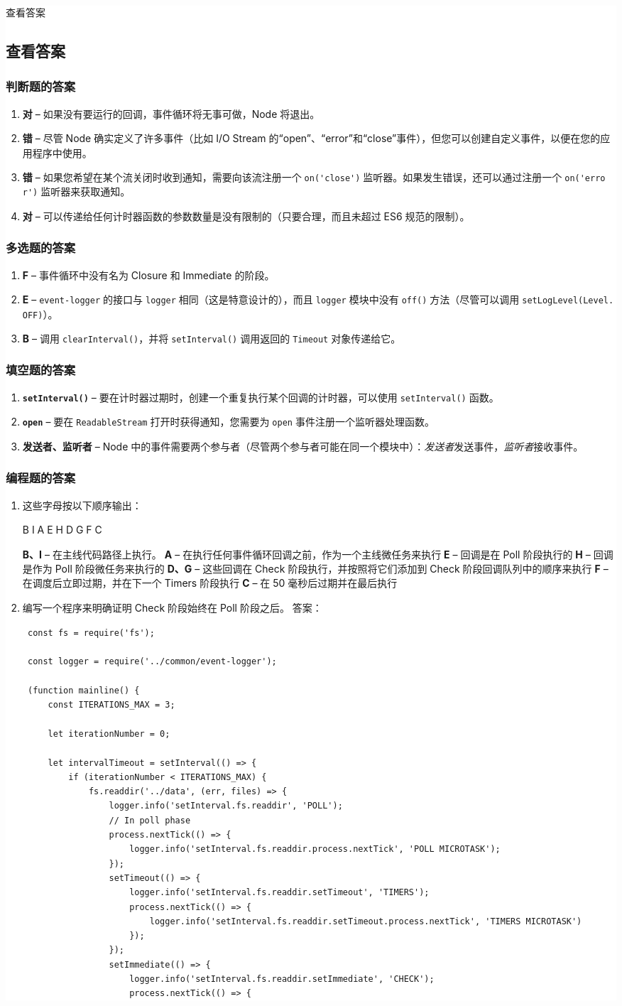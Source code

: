 查看答案

## 查看答案

### 判断题的答案

1.  **对** – 如果没有要运行的回调，事件循环将无事可做，Node 将退出。

2.  **错** – 尽管 Node 确实定义了许多事件（比如 I/O Stream 的“open”、“error”和“close”事件），但您可以创建自定义事件，以便在您的应用程序中使用。

3.  **错** – 如果您希望在某个流关闭时收到通知，需要向该流注册一个 `on('close')` 监听器。如果发生错误，还可以通过注册一个 `on('error')` 监听器来获取通知。

4.  **对** – 可以传递给任何计时器函数的参数数量是没有限制的（只要合理，而且未超过 ES6 规范的限制）。

### 多选题的答案

1.  **F** – 事件循环中没有名为 Closure 和 Immediate 的阶段。

2.  **E** – `event-logger` 的接口与 `logger` 相同（这是特意设计的），而且 `logger` 模块中没有 `off()` 方法（尽管可以调用 `setLogLevel(Level.OFF)`）。

3.  **B** – 调用 `clearInterval()`，并将 `setInterval()` 调用返回的 `Timeout` 对象传递给它。

### 填空题的答案

1.  **`setInterval()`** – 要在计时器过期时，创建一个重复执行某个回调的计时器，可以使用 `setInterval()` 函数。

2.  **`open`** – 要在 `ReadableStream` 打开时获得通知，您需要为 `open` 事件注册一个监听器处理函数。

3.  **发送者、监听者** – Node 中的事件需要两个参与者（尽管两个参与者可能在同一个模块中）：*发送者*发送事件，*监听者*接收事件。

### 编程题的答案

1.  这些字母按以下顺序输出：

    B I A E H D G F C

    **B、I** – 在主线代码路径上执行。 **A** – 在执行任何事件循环回调之前，作为一个主线微任务来执行 **E** – 回调是在 Poll 阶段执行的 **H** – 回调是作为 Poll 阶段微任务来执行的 **D、G** – 这些回调在 Check 阶段执行，并按照将它们添加到 Check 阶段回调队列中的顺序来执行 **F** – 在调度后立即过期，并在下一个 Timers 阶段执行 **C** – 在 50 毫秒后过期并在最后执行

2.  编写一个程序来明确证明 Check 阶段始终在 Poll 阶段之后。 答案：

    ```
     const fs = require('fs');

     const logger = require('../common/event-logger');

     (function mainline() {
         const ITERATIONS_MAX = 3;

         let iterationNumber = 0;

         let intervalTimeout = setInterval(() => {
             if (iterationNumber < ITERATIONS_MAX) {
                 fs.readdir('../data', (err, files) => {
                     logger.info('setInterval.fs.readdir', 'POLL');
                     // In poll phase
                     process.nextTick(() => {
                         logger.info('setInterval.fs.readdir.process.nextTick', 'POLL MICROTASK');
                     });
                     setTimeout(() => {
                         logger.info('setInterval.fs.readdir.setTimeout', 'TIMERS');
                         process.nextTick(() => {
                             logger.info('setInterval.fs.readdir.setTimeout.process.nextTick', 'TIMERS MICROTASK')
                         });
                     });
                     setImmediate(() => {
                         logger.info('setInterval.fs.readdir.setImmediate', 'CHECK');
                         process.nextTick(() => {